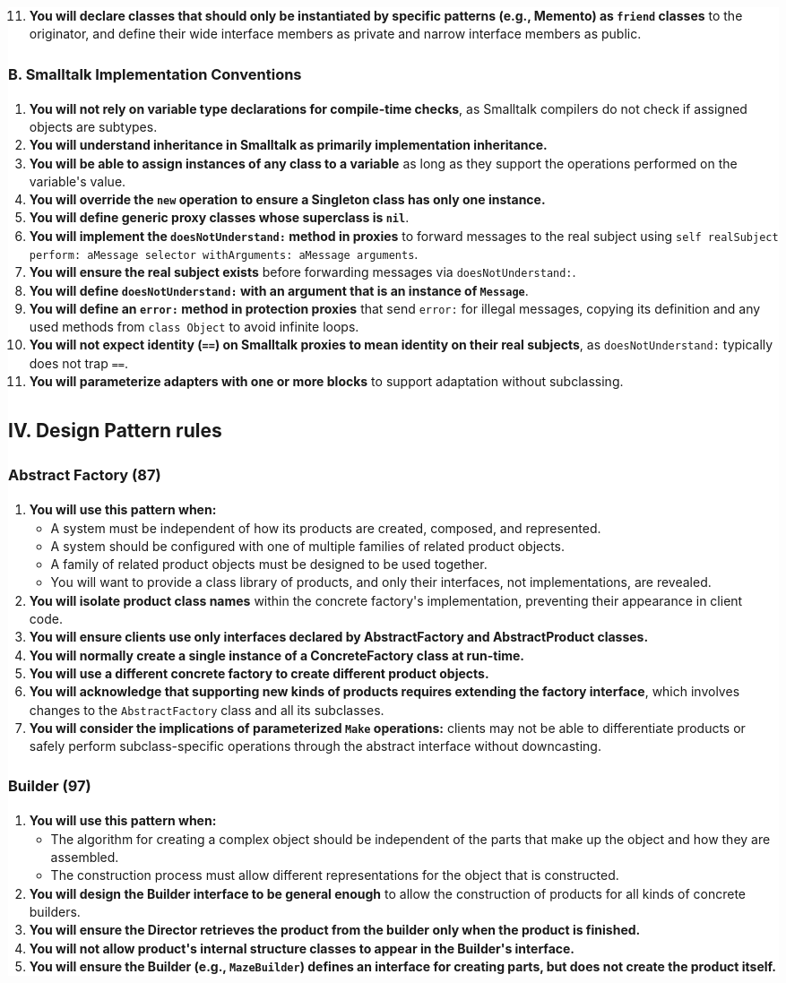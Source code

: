11. **You will declare classes that should only be instantiated by specific patterns (e.g., Memento) as `friend` classes** to the originator, and define their wide interface members as private and narrow interface members as public.

### B. Smalltalk Implementation Conventions

1. **You will not rely on variable type declarations for compile-time checks**, as Smalltalk compilers do not check if assigned objects are subtypes.
2. **You will understand inheritance in Smalltalk as primarily implementation inheritance.**
3. **You will be able to assign instances of any class to a variable** as long as they support the operations performed on the variable's value.
4. **You will override the `new` operation to ensure a Singleton class has only one instance.**
5. **You will define generic proxy classes whose superclass is `nil`**.
6. **You will implement the `doesNotUnderstand:` method in proxies** to forward messages to the real subject using `self realSubject perform: aMessage selector withArguments: aMessage arguments`.
7. **You will ensure the real subject exists** before forwarding messages via `doesNotUnderstand:`.
8. **You will define `doesNotUnderstand:` with an argument that is an instance of `Message`**.
9. **You will define an `error:` method in protection proxies** that send `error:` for illegal messages, copying its definition and any used methods from `class Object` to avoid infinite loops.
10. **You will not expect identity (`==`) on Smalltalk proxies to mean identity on their real subjects**, as `doesNotUnderstand:` typically does not trap `==`.
11. **You will parameterize adapters with one or more blocks** to support adaptation without subclassing.

## IV. Design Pattern rules

### Abstract Factory (87)

1. **You will use this pattern when:**
    * A system must be independent of how its products are created, composed, and represented.
    * A system should be configured with one of multiple families of related product objects.
    * A family of related product objects must be designed to be used together.
    * You will want to provide a class library of products, and only their interfaces, not implementations, are revealed.
2. **You will isolate product class names** within the concrete factory's implementation, preventing their appearance in client code.
3. **You will ensure clients use only interfaces declared by AbstractFactory and AbstractProduct classes.**
4. **You will normally create a single instance of a ConcreteFactory class at run-time.**
5. **You will use a different concrete factory to create different product objects.**
6. **You will acknowledge that supporting new kinds of products requires extending the factory interface**, which involves changes to the `AbstractFactory` class and all its subclasses.
7. **You will consider the implications of parameterized `Make` operations:** clients may not be able to differentiate products or safely perform subclass-specific operations through the abstract interface without downcasting.

### Builder (97)

1. **You will use this pattern when:**
    * The algorithm for creating a complex object should be independent of the parts that make up the object and how they are assembled.
    * The construction process must allow different representations for the object that is constructed.
2. **You will design the Builder interface to be general enough** to allow the construction of products for all kinds of concrete builders.
3. **You will ensure the Director retrieves the product from the builder only when the product is finished.**
4. **You will not allow product's internal structure classes to appear in the Builder's interface.**
5. **You will ensure the Builder (e.g., `MazeBuilder`) defines an interface for creating parts, but does not create the product itself.**
